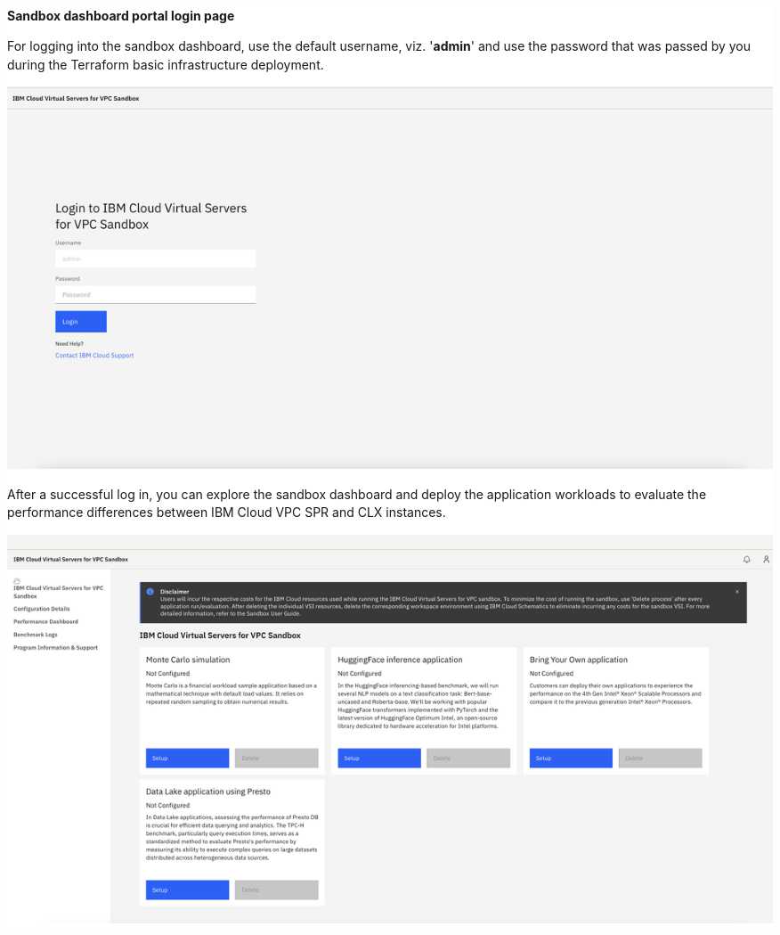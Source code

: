 **Sandbox dashboard portal login page**

For logging into the sandbox dashboard, use the default username, viz. \'**admin**\' and use the
password that was passed by you during the Terraform basic infrastructure deployment.

![](./images/image6.png)

After a successful log in, you can explore the sandbox dashboard and deploy the application
workloads to evaluate the performance differences between IBM Cloud VPC SPR and CLX instances.

![](./images/image7.png)
